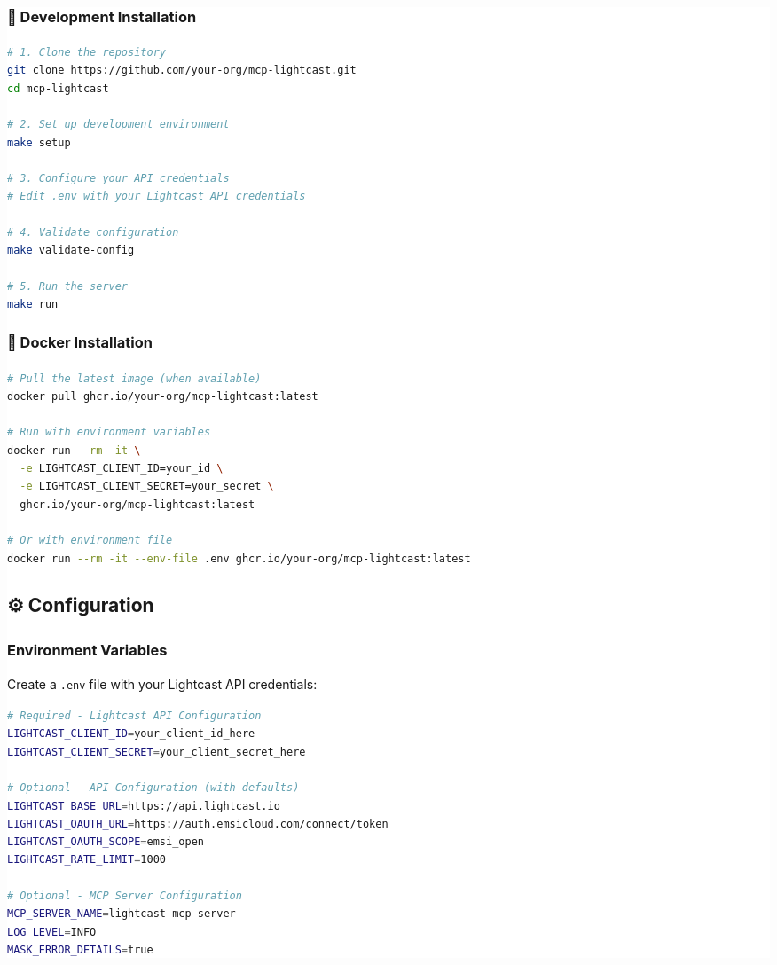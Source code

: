 ### 🔧 Development Installation

```bash
# 1. Clone the repository
git clone https://github.com/your-org/mcp-lightcast.git
cd mcp-lightcast

# 2. Set up development environment 
make setup

# 3. Configure your API credentials
# Edit .env with your Lightcast API credentials

# 4. Validate configuration
make validate-config

# 5. Run the server
make run
```

### 🐳 Docker Installation

```bash
# Pull the latest image (when available)
docker pull ghcr.io/your-org/mcp-lightcast:latest

# Run with environment variables
docker run --rm -it \
  -e LIGHTCAST_CLIENT_ID=your_id \
  -e LIGHTCAST_CLIENT_SECRET=your_secret \
  ghcr.io/your-org/mcp-lightcast:latest

# Or with environment file
docker run --rm -it --env-file .env ghcr.io/your-org/mcp-lightcast:latest
```

## ⚙️ Configuration

### Environment Variables

Create a `.env` file with your Lightcast API credentials:

```bash
# Required - Lightcast API Configuration
LIGHTCAST_CLIENT_ID=your_client_id_here
LIGHTCAST_CLIENT_SECRET=your_client_secret_here

# Optional - API Configuration (with defaults)
LIGHTCAST_BASE_URL=https://api.lightcast.io
LIGHTCAST_OAUTH_URL=https://auth.emsicloud.com/connect/token
LIGHTCAST_OAUTH_SCOPE=emsi_open
LIGHTCAST_RATE_LIMIT=1000

# Optional - MCP Server Configuration
MCP_SERVER_NAME=lightcast-mcp-server
LOG_LEVEL=INFO
MASK_ERROR_DETAILS=true
```
